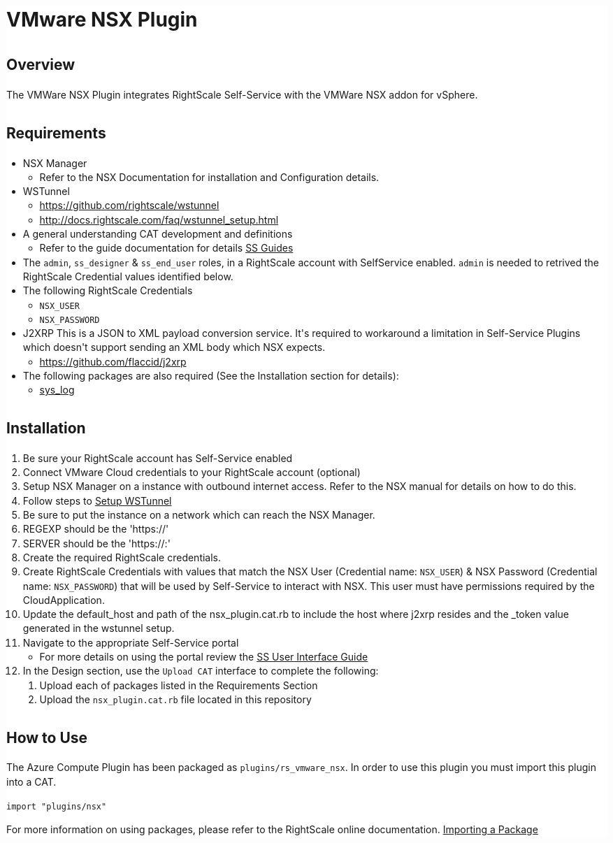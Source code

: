 # VMware NSX Plugin

## Overview
The VMWare NSX Plugin integrates RightScale Self-Service with the VMWare NSX addon for vSphere.

## Requirements
- NSX Manager
  - Refer to the NSX Documentation for installation and Configuration details.
- WSTunnel
  - https://github.com/rightscale/wstunnel
  - http://docs.rightscale.com/faq/wstunnel_setup.html
- A general understanding CAT development and definitions
  - Refer to the guide documentation for details [SS Guides](http://docs.rightscale.com/ss/guides/)
- The `admin`, `ss_designer` & `ss_end_user` roles, in a RightScale account with SelfService enabled.  `admin` is needed to retrived the RightScale Credential values identified below.
- The following RightScale Credentials
  - `NSX_USER`
  - `NSX_PASSWORD`
- J2XRP
This is a JSON to XML payload conversion service. It's required to workaround a limitation in Self-Service Plugins which doesn't support sending an XML body which NSX expects.
  - https://github.com/flaccid/j2xrp
- The following packages are also required (See the Installation section for details):
  - [sys_log](sys_log.rb)

## Installation
1. Be sure your RightScale account has Self-Service enabled
1. Connect VMware Cloud credentials to your RightScale account (optional)
1. Setup NSX Manager on a instance with outbound internet access. Refer to the NSX manual for details on how to do this.
1. Follow steps to [Setup WSTunnel](http://docs.rightscale.com/faq/wstunnel_setup.html)
  1. Be sure to put the instance on a network which can reach the NSX Manager.
  1. REGEXP should be the 'https://<nsx manager ip>'
  1. SERVER should be the 'https://<nsx manager ip>:<port>'
1. Create the required RightScale credentials.
1. Create RightScale Credentials with values that match the NSX User (Credential name: `NSX_USER`) & NSX Password (Credential name: `NSX_PASSWORD`) that will be used by Self-Service to interact with NSX. This user must have permissions required by the CloudApplication. 
1. Update the default_host and path of the nsx_plugin.cat.rb to include the host where j2xrp resides and the _token value generated in the wstunnel setup.
1. Navigate to the appropriate Self-Service portal
   - For more details on using the portal review the [SS User Interface Guide](http://docs.rightscale.com/ss/guides/ss_user_interface_guide.html)
1. In the Design section, use the `Upload CAT` interface to complete the following:
   1. Upload each of packages listed in the Requirements Section
   1. Upload the `nsx_plugin.cat.rb` file located in this repository
 
## How to Use
The Azure Compute Plugin has been packaged as `plugins/rs_vmware_nsx`. In order to use this plugin you must import this plugin into a CAT.
```
import "plugins/nsx"
```
For more information on using packages, please refer to the RightScale online documentation. [Importing a Package](http://docs.rightscale.com/ss/guides/ss_packaging_cats.html#importing-a-package)
